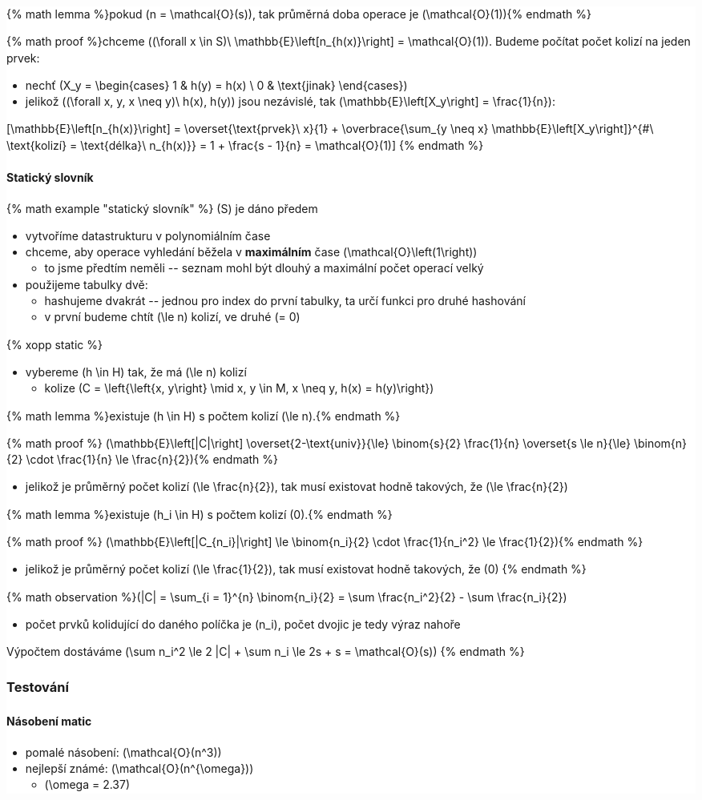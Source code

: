 {% math lemma %}pokud \(n = \mathcal{O}(s)\), tak průměrná doba operace je \(\mathcal{O}(1)\){% endmath %}

{% math proof %}chceme (\(\forall x \in S)\ \mathbb{E}\left[n_{h(x)}\right] = \mathcal{O}(1)\). Budeme počítat počet kolizí na jeden prvek:
- nechť \(X_y = \begin{cases} 1 & h(y) = h(x) \\ 0 & \text{jinak} \end{cases}\)
- jelikož \((\forall x, y, x \neq y)\ h(x), h(y)\) jsou nezávislé, tak \(\mathbb{E}\left[X_y\right] = \frac{1}{n}\):

\[\mathbb{E}\left[n_{h(x)}\right] = \overset{\text{prvek}\ x}{1} + \overbrace{\sum_{y \neq x} \mathbb{E}\left[X_y\right]}^{\#\ \text{kolizí} = \text{délka}\ n_{h(x)}} = 1 + \frac{s - 1}{n} = \mathcal{O}(1)\]
{% endmath %}

#### Statický slovník
{% math example "statický slovník" %} \(S\) je dáno předem
- vytvoříme datastrukturu v polynomiálním čase
- chceme, aby operace vyhledání běžela v **maximálním** čase \(\mathcal{O}\left(1\right)\)
	- to jsme předtím neměli -- seznam mohl být dlouhý a maximální počet operací velký
- použijeme tabulky dvě:
	- hashujeme dvakrát -- jednou pro index do první tabulky, ta určí funkci pro druhé hashování
	- v první budeme chtít \(\le n\) kolizí, ve druhé \(= 0\)

{% xopp static %}

- vybereme \(h \in H\) tak, že má \(\le n\) kolizí
	- kolize \(C = \left\{\left\{x, y\right\} \mid x, y \in M, x \neq y, h(x) = h(y)\right\}\)

{% math lemma %}existuje \(h \in H\) s počtem kolizí \(\le n\).{% endmath %}

{% math proof %} \(\mathbb{E}\left[|C|\right] \overset{2-\text{univ}}{\le} \binom{s}{2} \frac{1}{n} \overset{s \le n}{\le} \binom{n}{2} \cdot \frac{1}{n} \le \frac{n}{2}\){% endmath %}
- jelikož je průměrný počet kolizí \(\le \frac{n}{2}\), tak musí existovat hodně takových, že \(\le \frac{n}{2}\)

{% math lemma %}existuje \(h_i \in H\) s počtem kolizí \(0\).{% endmath %}

{% math proof %} \(\mathbb{E}\left[|C_{n_i}|\right] \le \binom{n_i}{2} \cdot \frac{1}{n_i^2} \le \frac{1}{2}\){% endmath %}
- jelikož je průměrný počet kolizí \(\le \frac{1}{2}\), tak musí existovat hodně takových, že \(0\)
{% endmath %}

{% math observation %}\(|C| = \sum_{i = 1}^{n} \binom{n_i}{2} =	\sum \frac{n_i^2}{2} - \sum \frac{n_i}{2}\)
- počet prvků kolidující do daného políčka je \(n_i\), počet dvojic je tedy výraz nahoře

Výpočtem dostáváme \(\sum n_i^2 \le 2 |C| + \sum n_i \le 2s + s = \mathcal{O}(s)\)
{% endmath %}

### Testování

#### Násobení matic
- pomalé násobení: \(\mathcal{O}(n^3)\)
- nejlepší známé: \(\mathcal{O}(n^{\omega})\)
	- \(\omega = 2.37\)
